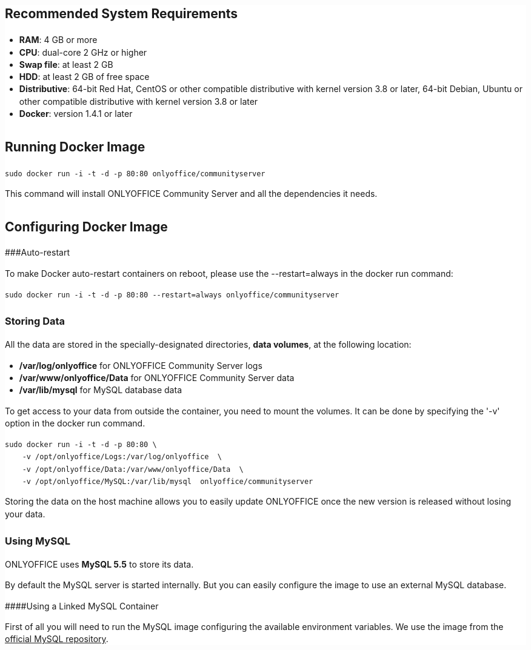 ## Recommended System Requirements

* **RAM**: 4 GB or more
* **CPU**: dual-core 2 GHz or higher
* **Swap file**: at least 2 GB
* **HDD**: at least 2 GB of free space
* **Distributive**: 64-bit Red Hat, CentOS or other compatible distributive with kernel version 3.8 or later, 64-bit Debian, Ubuntu or other compatible distributive with kernel version 3.8 or later
* **Docker**: version 1.4.1 or later

## Running Docker Image

    sudo docker run -i -t -d -p 80:80 onlyoffice/communityserver

This command will install ONLYOFFICE Community Server and all the dependencies it needs.

## Configuring Docker Image

###Auto-restart

To make Docker auto-restart containers on reboot, please use the --restart=always in the docker run command:

	sudo docker run -i -t -d -p 80:80 --restart=always onlyoffice/communityserver

### Storing Data

All the data are stored in the specially-designated directories, **data volumes**, at the following location:
* **/var/log/onlyoffice** for ONLYOFFICE Community Server logs
* **/var/www/onlyoffice/Data** for ONLYOFFICE Community Server data
* **/var/lib/mysql** for MySQL database data

To get access to your data from outside the container, you need to mount the volumes. It can be done by specifying the '-v' option in the docker run command.

    sudo docker run -i -t -d -p 80:80 \
        -v /opt/onlyoffice/Logs:/var/log/onlyoffice  \
        -v /opt/onlyoffice/Data:/var/www/onlyoffice/Data  \
        -v /opt/onlyoffice/MySQL:/var/lib/mysql  onlyoffice/communityserver

Storing the data on the host machine allows you to easily update ONLYOFFICE once the new version is released without losing your data.

### Using MySQL
ONLYOFFICE uses **MySQL 5.5** to store its data.

By default the MySQL server is started internally. But you can easily configure the image to use an external MySQL database. 

####Using a Linked MySQL Container

First of all you will need to run the MySQL image configuring the available environment variables. We use the image from the [official MySQL repository](https://registry.hub.docker.com/_/mysql/ "official MySQL repository").
